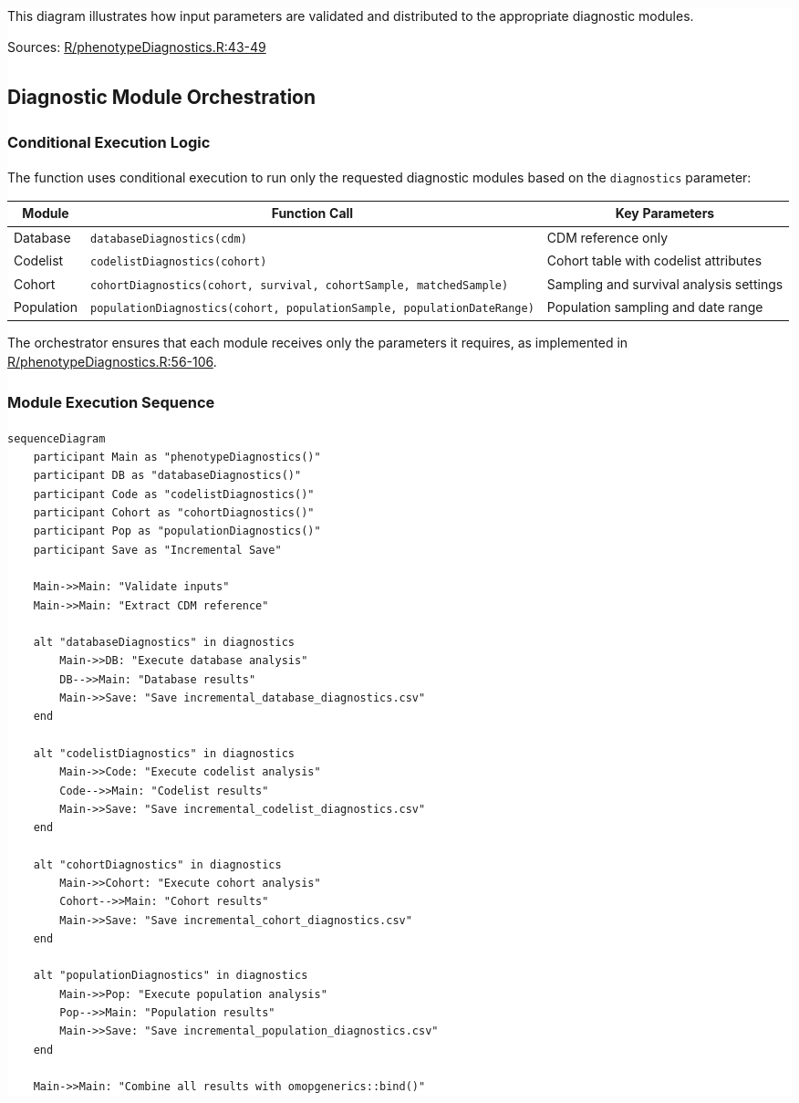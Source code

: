 This diagram illustrates how input parameters are validated and distributed to the appropriate diagnostic modules.

Sources: [R/phenotypeDiagnostics.R:43-49]()

## Diagnostic Module Orchestration

### Conditional Execution Logic

The function uses conditional execution to run only the requested diagnostic modules based on the `diagnostics` parameter:

| Module | Function Call | Key Parameters |
|--------|---------------|----------------|
| Database | `databaseDiagnostics(cdm)` | CDM reference only |
| Codelist | `codelistDiagnostics(cohort)` | Cohort table with codelist attributes |
| Cohort | `cohortDiagnostics(cohort, survival, cohortSample, matchedSample)` | Sampling and survival analysis settings |
| Population | `populationDiagnostics(cohort, populationSample, populationDateRange)` | Population sampling and date range |

The orchestrator ensures that each module receives only the parameters it requires, as implemented in [R/phenotypeDiagnostics.R:56-106]().

### Module Execution Sequence

```mermaid
sequenceDiagram
    participant Main as "phenotypeDiagnostics()"
    participant DB as "databaseDiagnostics()"
    participant Code as "codelistDiagnostics()"
    participant Cohort as "cohortDiagnostics()"
    participant Pop as "populationDiagnostics()"
    participant Save as "Incremental Save"
    
    Main->>Main: "Validate inputs"
    Main->>Main: "Extract CDM reference"
    
    alt "databaseDiagnostics" in diagnostics
        Main->>DB: "Execute database analysis"
        DB-->>Main: "Database results"
        Main->>Save: "Save incremental_database_diagnostics.csv"
    end
    
    alt "codelistDiagnostics" in diagnostics
        Main->>Code: "Execute codelist analysis"
        Code-->>Main: "Codelist results"
        Main->>Save: "Save incremental_codelist_diagnostics.csv"
    end
    
    alt "cohortDiagnostics" in diagnostics
        Main->>Cohort: "Execute cohort analysis"
        Cohort-->>Main: "Cohort results"
        Main->>Save: "Save incremental_cohort_diagnostics.csv"
    end
    
    alt "populationDiagnostics" in diagnostics
        Main->>Pop: "Execute population analysis"
        Pop-->>Main: "Population results"
        Main->>Save: "Save incremental_population_diagnostics.csv"
    end
    
    Main->>Main: "Combine all results with omopgenerics::bind()"
```
